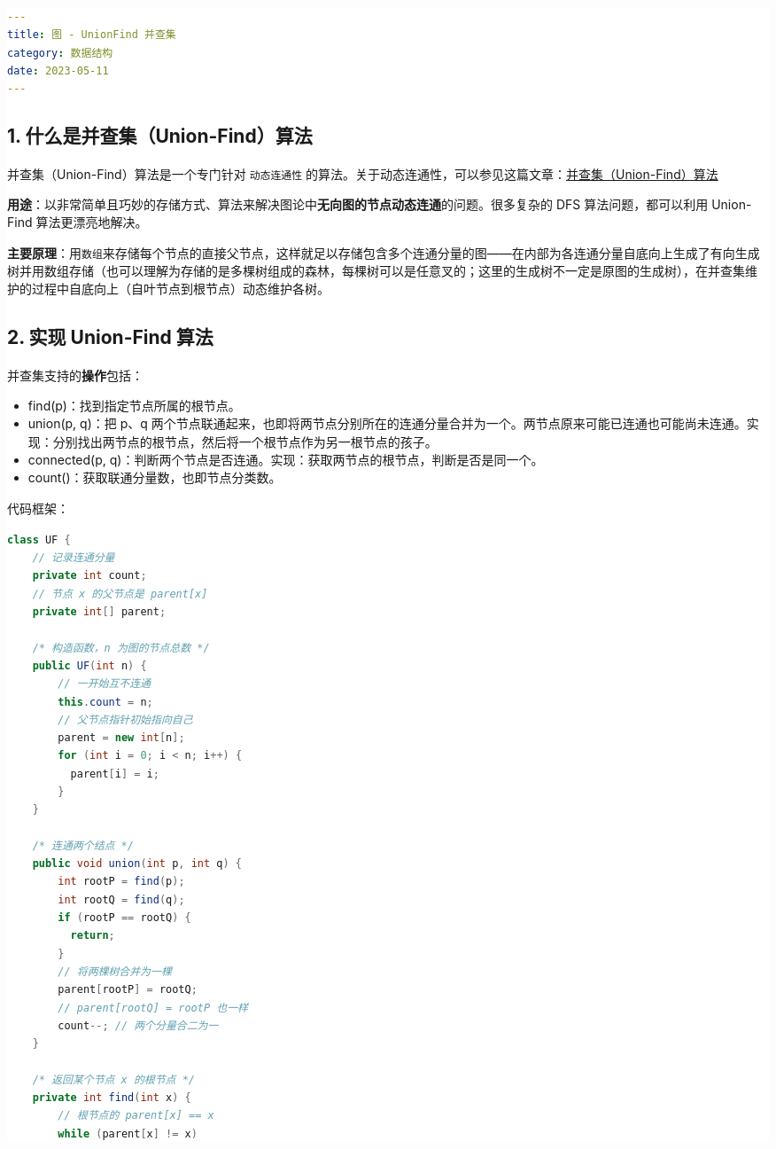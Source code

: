 ```yaml
---
title: 图 - UnionFind 并查集
category: 数据结构
date: 2023-05-11
---
```


##  1. 什么是并查集（Union-Find）算法

并查集（Union-Find）算法是一个专门针对 `动态连通性` 的算法。关于动态连通性，可以参见这篇文章：[并查集（Union-Find）算法](https://labuladong.github.io/algo/di-yi-zhan-da78c/shou-ba-sh-03a72/bing-cha-j-323f3/)  


**用途**：以非常简单且巧妙的存储方式、算法来解决图论中**无向图的节点动态连通**的问题。很多复杂的 DFS 算法问题，都可以利用 Union-Find 算法更漂亮地解决。

**主要原理**：用`数组`来存储每个节点的直接父节点，这样就足以存储包含多个连通分量的图——在内部为各连通分量自底向上生成了有向生成树并用数组存储（也可以理解为存储的是多棵树组成的森林，每棵树可以是任意叉的；这里的生成树不一定是原图的生成树），在并查集维护的过程中自底向上（自叶节点到根节点）动态维护各树。

## 2. 实现 Union-Find 算法

并查集支持的**操作**包括：

- find(p)：找到指定节点所属的根节点。
- union(p, q)：把 p、q 两个节点联通起来，也即将两节点分别所在的连通分量合并为一个。两节点原来可能已连通也可能尚未连通。实现：分别找出两节点的根节点，然后将一个根节点作为另一根节点的孩子。
- connected(p, q)：判断两个节点是否连通。实现：获取两节点的根节点，判断是否是同一个。
- count()：获取联通分量数，也即节点分类数。

代码框架：

```java
class UF {
    // 记录连通分量
    private int count;
    // 节点 x 的父节点是 parent[x]
    private int[] parent;

    /* 构造函数，n 为图的节点总数 */
    public UF(int n) {
        // 一开始互不连通
        this.count = n;
        // 父节点指针初始指向自己
        parent = new int[n];
        for (int i = 0; i < n; i++) {
          parent[i] = i;
        }
    }

    /* 连通两个结点 */
    public void union(int p, int q) {
        int rootP = find(p);
        int rootQ = find(q);
        if (rootP == rootQ) {
          return;
        }
        // 将两棵树合并为一棵
        parent[rootP] = rootQ;
        // parent[rootQ] = rootP 也一样
        count--; // 两个分量合二为一
    }

    /* 返回某个节点 x 的根节点 */
    private int find(int x) {
        // 根节点的 parent[x] == x
        while (parent[x] != x)
```